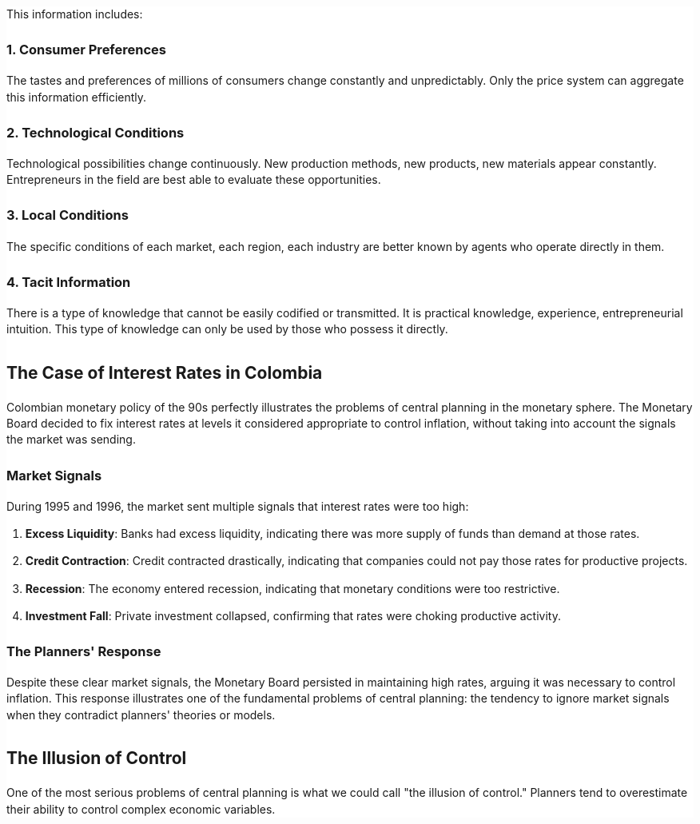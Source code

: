 This information includes:

### 1. Consumer Preferences
The tastes and preferences of millions of consumers change constantly and unpredictably. Only the price system can aggregate this information efficiently.

### 2. Technological Conditions
Technological possibilities change continuously. New production methods, new products, new materials appear constantly. Entrepreneurs in the field are best able to evaluate these opportunities.

### 3. Local Conditions
The specific conditions of each market, each region, each industry are better known by agents who operate directly in them.

### 4. Tacit Information
There is a type of knowledge that cannot be easily codified or transmitted. It is practical knowledge, experience, entrepreneurial intuition. This type of knowledge can only be used by those who possess it directly.

## The Case of Interest Rates in Colombia

Colombian monetary policy of the 90s perfectly illustrates the problems of central planning in the monetary sphere. The Monetary Board decided to fix interest rates at levels it considered appropriate to control inflation, without taking into account the signals the market was sending.

### Market Signals

During 1995 and 1996, the market sent multiple signals that interest rates were too high:

1. **Excess Liquidity**: Banks had excess liquidity, indicating there was more supply of funds than demand at those rates.

2. **Credit Contraction**: Credit contracted drastically, indicating that companies could not pay those rates for productive projects.

3. **Recession**: The economy entered recession, indicating that monetary conditions were too restrictive.

4. **Investment Fall**: Private investment collapsed, confirming that rates were choking productive activity.

### The Planners' Response

Despite these clear market signals, the Monetary Board persisted in maintaining high rates, arguing it was necessary to control inflation. This response illustrates one of the fundamental problems of central planning: the tendency to ignore market signals when they contradict planners' theories or models.

## The Illusion of Control

One of the most serious problems of central planning is what we could call "the illusion of control." Planners tend to overestimate their ability to control complex economic variables.
